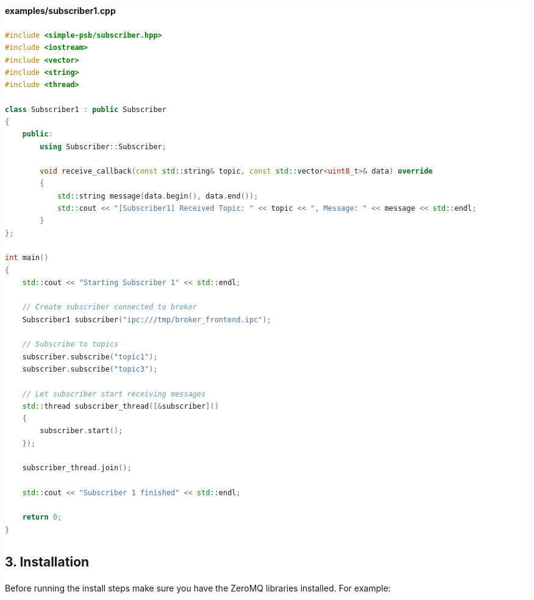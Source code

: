 #### examples/subscriber1.cpp
```cpp
#include <simple-psb/subscriber.hpp>
#include <iostream>
#include <vector>
#include <string>
#include <thread>

class Subscriber1 : public Subscriber
{
    public:
        using Subscriber::Subscriber;

        void receive_callback(const std::string& topic, const std::vector<uint8_t>& data) override
        {
            std::string message(data.begin(), data.end());
            std::cout << "[Subscriber1] Received Topic: " << topic << ", Message: " << message << std::endl;
        }
};

int main()
{
    std::cout << "Starting Subscriber 1" << std::endl;

    // Create subscriber connected to broker
    Subscriber1 subscriber("ipc:///tmp/broker_frontend.ipc");

    // Subscribe to topics
    subscriber.subscribe("topic1");
    subscriber.subscribe("topic3");

    // Let subscriber start receiving messages
    std::thread subscriber_thread([&subscriber]()
    {
        subscriber.start();
    });

    subscriber_thread.join();

    std::cout << "Subscriber 1 finished" << std::endl;

    return 0;
}
```

## 3. Installation

Before running the install steps make sure you have the ZeroMQ libraries
installed. For example:
